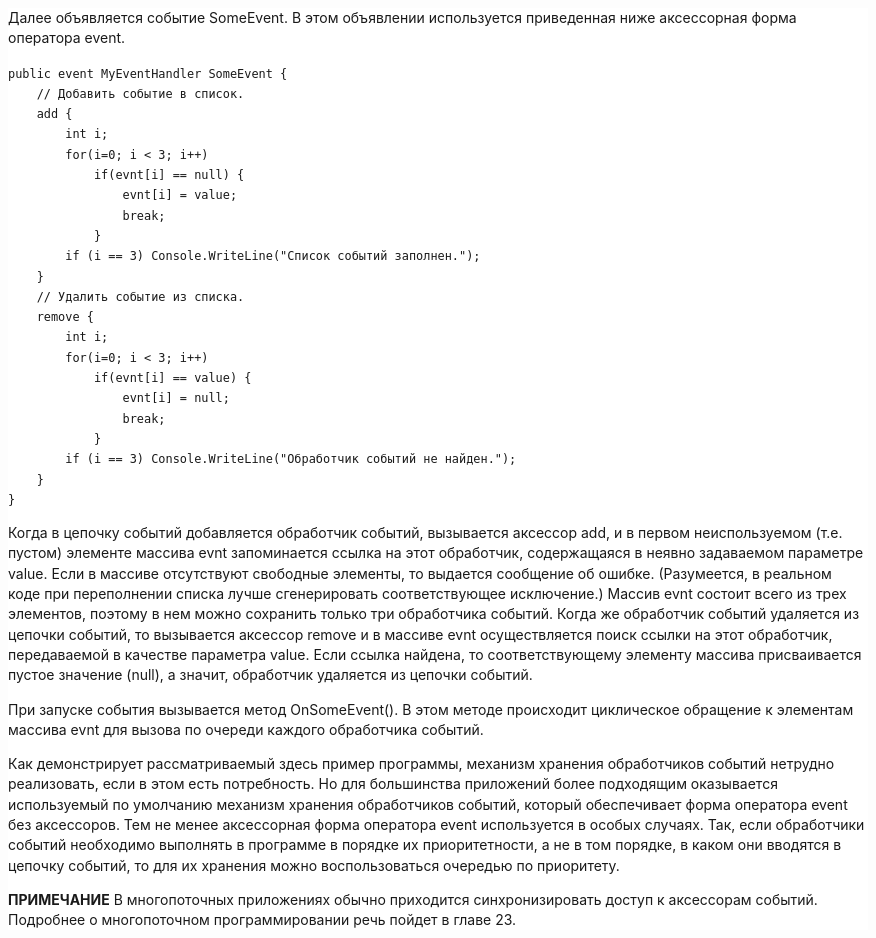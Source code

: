Далее объявляется событие SomeEvent. В этом объявлении используется приведенная ниже аксессорная форма оператора event.
```
public event MyEventHandler SomeEvent {
    // Добавить событие в список.
    add {
        int i;
        for(i=0; i < 3; i++)
            if(evnt[i] == null) {
                evnt[i] = value;
                break;
            }
        if (i == 3) Console.WriteLine("Список событий заполнен.");
    }
    // Удалить событие из списка.
    remove {
        int i;
        for(i=0; i < 3; i++)
            if(evnt[i] == value) {
                evnt[i] = null;
                break;
            }
        if (i == 3) Console.WriteLine("Обработчик событий не найден.");
    }
}
```
Когда в цепочку событий добавляется обработчик событий, вызывается аксессор
add, и в первом неиспользуемом (т.е. пустом) элементе массива evnt запоминается
ссылка на этот обработчик, содержащаяся в неявно задаваемом параметре value. Если
в массиве отсутствуют свободные элементы, то выдается сообщение об ошибке. (Разумеется, в реальном коде при переполнении списка лучше сгенерировать соответствующее исключение.) Массив evnt состоит всего из трех элементов, поэтому в нем можно
сохранить только три обработчика событий. Когда же обработчик событий удаляется
из цепочки событий, то вызывается аксессор remove и в массиве evnt осуществляется
поиск ссылки на этот обработчик, передаваемой в качестве параметра value. Если
ссылка найдена, то соответствующему элементу массива присваивается пустое значение (null), а значит, обработчик удаляется из цепочки событий.

При запуске события вызывается метод OnSomeEvent(). В этом методе происходит
циклическое обращение к элементам массива evnt для вызова по очереди каждого обработчика событий.

Как демонстрирует рассматриваемый здесь пример программы, механизм хранения
обработчиков событий нетрудно реализовать, если в этом есть потребность. Но для большинства приложений более подходящим оказывается используемый по умолчанию механизм хранения обработчиков событий, который обеспечивает форма оператора event
без аксессоров. Тем не менее аксессорная форма оператора event используется в особых
случаях. Так, если обработчики событий необходимо выполнять в программе в порядке
их приоритетности, а не в том порядке, в каком они вводятся в цепочку событий, то для их
хранения можно воспользоваться очередью по приоритету.

**ПРИМЕЧАНИЕ**
В многопоточных приложениях обычно приходится синхронизировать доступ к аксессорам событий. Подробнее о многопоточном программировании речь пойдет в главе 23.
